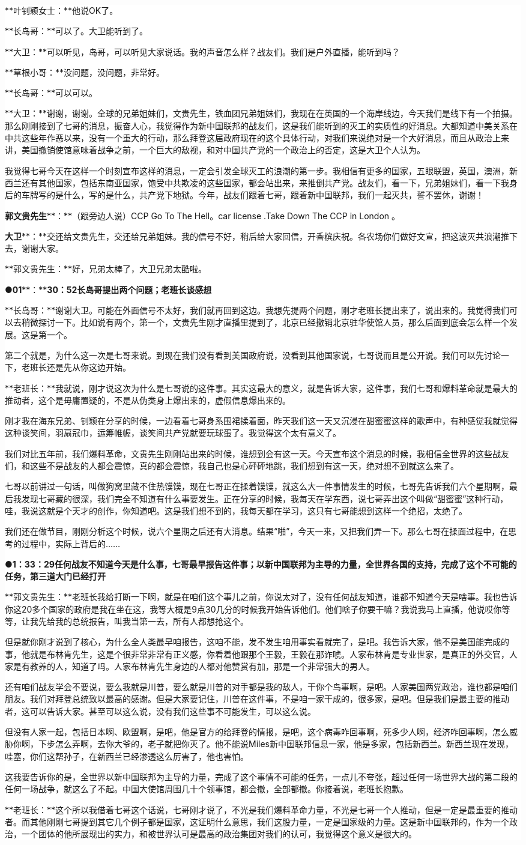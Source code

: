 **叶钊颖女士：**他说OK了。

**长岛哥：**可以了。大卫能听到了。

**大卫：**可以听见，岛哥，可以听见大家说话。我的声音怎么样？战友们。我们是户外直播，能听到吗？

**草根小哥：**没问题，没问题，非常好。

**长岛哥：**可以可以。

**大卫：**谢谢，谢谢。全球的兄弟姐妹们，文贵先生，铁血团兄弟姐妹们，我现在在英国的一个海岸线边，今天我们是线下有一个拍摄。那么刚刚接到了七哥的消息，振奋人心，我觉得作为新中国联邦的战友们，这是我们能听到的灭工的实质性的好消息。大都知道中美关系在中共这些年作恶以来，没有一个重大的行动，那么拜登这届政府现在的这个具体行动，对我们来说绝对是一个大好消息，而且从政治上来讲，美国撤销使馆意味着战争之前，一个巨大的敌视，和对中国共产党的一个政治上的否定，这是大卫个人认为。

我觉得七哥今天在这样一个时刻宣布这样的消息，一定会引发全球灭工的浪潮的第一步。我相信有更多的国家，五眼联盟，英国，澳洲，新西兰还有其他国家，包括东南亚国家，饱受中共欺凌的这些国家，都会站出来，来推倒共产党。战友们，看一下，兄弟姐妹们，看一下我身后的车牌写的是什么，写的是什么，共产党下地狱。今年，战友们跟着七哥，跟着新中国联邦，我们一起灭共，誓不罢休，谢谢！

**郭文贵先生****：**（跟旁边人说）CCP Go To The Hell。car license .Take Down The CCP in London 。

**大卫****：**交还给文贵先生，交还给兄弟姐妹。我的信号不好，稍后给大家回信，开香槟庆祝。各农场你们做好文宣，把这波灭共浪潮推下去，谢谢大家。

**郭文贵先生：**好，兄弟太棒了，大卫兄弟太酷啦。

●**01****：****30：52长岛哥提出两个问题；老班长谈感想**

**长岛哥：**谢谢大卫。可能在外面信号不太好，我们就再回到这边。我想先提两个问题，刚才老班长提出来了，说出来的。我觉得我们可以去稍微探讨一下。比如说有两个，第一个，文贵先生刚才直播里提到了，北京已经撤销北京驻华使馆人员，那么后面到底会怎么样一个发展。这是第一个。

第二个就是，为什么这一次是七哥来说。到现在我们没有看到美国政府说，没看到其他国家说，七哥说而且是公开说。我们可以先讨论一下，老班长还是先从你这边开始。

**老班长：**我就说，刚才说这次为什么是七哥说的这件事。其实这最大的意义，就是告诉大家，这件事，我们七哥和爆料革命就是最大的推动者，这个是毋庸置疑的，不是从伪类身上爆出来的，虚假信息爆出来的。

刚才我在海东兄弟、钊颖在分享的时候，一边看着七哥身系围裙揉着面，昨天我们这一天又沉浸在甜蜜蜜这样的歌声中，有种感觉我就觉得这种谈笑间，羽扇冠巾，运筹帷幄，谈笑间共产党就要玩球蛋了。我觉得这个太有意义了。

我们对比五年前，我们爆料革命，文贵先生刚刚站出来的时候，谁想到会有这一天。今天宣布这个消息的时候，我相信全世界的这些战友们，和这些不是战友的人都会震惊，真的都会震惊，我自己也是心砰砰地跳，我们想到有这一天，绝对想不到就这么来了。

七哥以前讲过一句话，叫做狗窝里藏不住热馍馍，现在七哥正在揉着馍馍，就这么大一件事情发生的时候，七哥先告诉我们六个星期啊，最后我发现七哥藏的很深，我们完全不知道有什么事要发生。正在分享的时候，我每天在学东西，说七哥弄出这个叫做“甜蜜蜜”这种行动，哇，我说这就是个天才的创作，你知道吧。这是我们想不到的，我每天都在学习，这只有七哥能想到这样一个绝招，太绝了。

我们还在做节目，刚刚分析这个时候，说六个星期之后还有大消息。结果“啪”，今天一来，又把我们弄一下。那么七哥在揉面过程中，在思考的过程中，实际上背后的……

●**1：33：29任何战友不知道今天是什么事，七哥最早报告这件事；以新中国联邦为主导的力量，全世界各国的支持，完成了这个不可能的任务，第三道大门已经打开**

**郭文贵先生：**老班长我给打断一下啊，就是在咱们这个事儿之前，你说太对了，没有任何战友知道，谁都不知道今天是啥事。我也告诉你这20多个国家的政府是我在坐在这，我等大概是9点30几分的时候我开始告诉他们。他们啥子你要干嘛？我说我马上直播，他说哎你等等，让我先给我的总统报告，叫我当第一去，所有人都想抢这个。

但是就你刚才说到了核心，为什么全人类最早咱报告，这咱不能，发不发生咱用事实看就完了，是吧。我告诉大家，他不是美国能完成的事，他就是布林肯先生，这是个很非常非常有正义感，你看着他跟那个王毅，王毅在那诈唬。人家布林肯是专业世家，是真正的外交官，人家是有教养的人，知道了吗。人家布林肯先生身边的人都对他赞赏有加，那是一个非常强大的男人。

还有咱们战友学会不要说，要么我就是川普，要么就是川普的对手都是我的敌人，干你个鸟事啊，是吧。人家美国两党政治，谁也都是咱们朋友。我们对拜登总统致以最高的感谢。但是大家要记住，川普在这件事，不是咱一家干成的，很多家，是吧。但是我们是最主要的推动者，这可以告诉大家。甚至可以这么说，没有我们这些事不可能发生，可以这么说。

但没有人家一起，包括日本啊、欧盟啊，是吧，他是官方的给拜登的情报，是吧，这个病毒咋回事啊，死多少人啊，经济咋回事啊，怎么威胁你啊，下步怎么弄啊，去你大爷的，老子就把你灭了。他不能说Miles新中国联邦信息一家，他是多家，包括新西兰。新西兰现在发现，哇塞，你们这帮孙子，在新西兰已经渗透这么厉害了，他也害怕。

这我要告诉你的是，全世界以新中国联邦为主导的力量，完成了这个事情不可能的任务，一点儿不夸张，超过任何一场世界大战的第二段的任何一场战争，就这么了不起。中国大使馆周围几十个领事馆，都会撤，全部都撤。你接着说，老班长抱歉。

**老班长：**这个所以我借着七哥这个话说，七哥刚才说了，不光是我们爆料革命力量，不光是七哥一个人推动，但是一定是最重要的推动者。而其他刚刚七哥提到其它几个例子都是国家，这证明什么意思，我们这股力量，一定是国家级的力量。这是新中国联邦的，作为一个政治，一个团体的他所展现出的实力，和被世界认可是最高的政治集团对我们的认可，我觉得这个意义是很大的。
